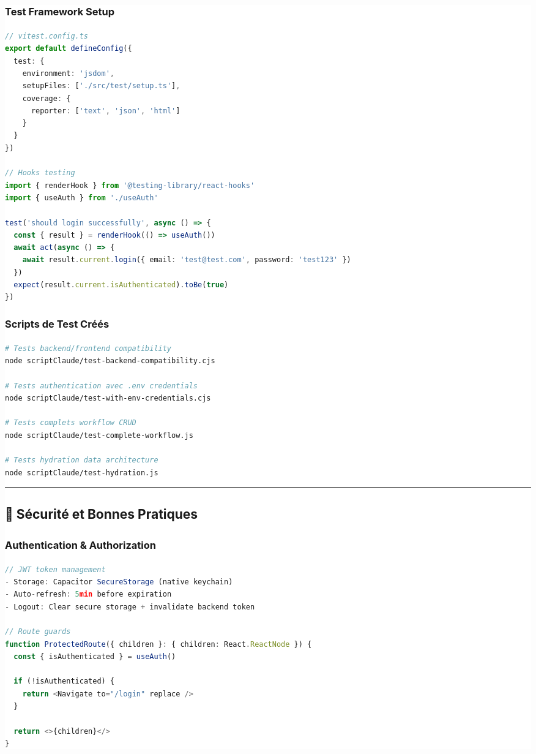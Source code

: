 ### Test Framework Setup
```typescript
// vitest.config.ts
export default defineConfig({
  test: {
    environment: 'jsdom',
    setupFiles: ['./src/test/setup.ts'],
    coverage: {
      reporter: ['text', 'json', 'html']
    }
  }
})

// Hooks testing
import { renderHook } from '@testing-library/react-hooks'
import { useAuth } from './useAuth'

test('should login successfully', async () => {
  const { result } = renderHook(() => useAuth())
  await act(async () => {
    await result.current.login({ email: 'test@test.com', password: 'test123' })
  })
  expect(result.current.isAuthenticated).toBe(true)
})
```

### Scripts de Test Créés
```bash
# Tests backend/frontend compatibility
node scriptClaude/test-backend-compatibility.cjs

# Tests authentication avec .env credentials
node scriptClaude/test-with-env-credentials.cjs

# Tests complets workflow CRUD
node scriptClaude/test-complete-workflow.js

# Tests hydration data architecture
node scriptClaude/test-hydration.js
```

---

## 🔐 Sécurité et Bonnes Pratiques

### Authentication & Authorization
```typescript
// JWT token management
- Storage: Capacitor SecureStorage (native keychain)
- Auto-refresh: 5min before expiration
- Logout: Clear secure storage + invalidate backend token

// Route guards
function ProtectedRoute({ children }: { children: React.ReactNode }) {
  const { isAuthenticated } = useAuth()

  if (!isAuthenticated) {
    return <Navigate to="/login" replace />
  }

  return <>{children}</>
}
```
